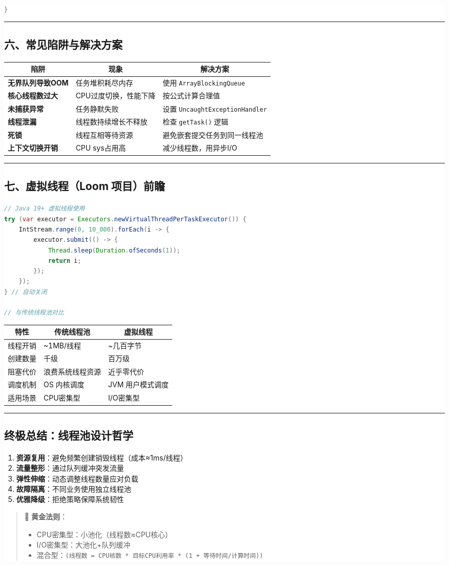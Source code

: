 ```java
}
```

---

## 六、常见陷阱与解决方案  
| **陷阱**                  | **现象**                     | **解决方案**                  |
|--------------------------|-----------------------------|------------------------------|
| **无界队列导致OOM**       | 任务堆积耗尽内存              | 使用 `ArrayBlockingQueue`     |
| **核心线程数过大**        | CPU过度切换，性能下降         | 按公式计算合理值              |
| **未捕获异常**            | 任务静默失败                  | 设置 `UncaughtExceptionHandler` |
| **线程泄漏**              | 线程数持续增长不释放          | 检查 `getTask()` 逻辑         |
| **死锁**                  | 线程互相等待资源              | 避免嵌套提交任务到同一线程池    |
| **上下文切换开销**        | CPU sys占用高                | 减少线程数，用异步I/O         |

---

## 七、虚拟线程（Loom 项目）前瞻  
```java
// Java 19+ 虚拟线程使用
try (var executor = Executors.newVirtualThreadPerTaskExecutor()) {
    IntStream.range(0, 10_000).forEach(i -> {
        executor.submit(() -> {
            Thread.sleep(Duration.ofSeconds(1));
            return i;
        });
    });
} // 自动关闭

// 与传统线程池对比
```

| **特性**         | 传统线程池             | 虚拟线程                |
|------------------|-----------------------|------------------------|
| 线程开销         | ~1MB/线程             | ~几百字节               |
| 创建数量         | 千级                  | 百万级                 |
| 阻塞代价         | 浪费系统线程资源        | 近乎零代价              |
| 调度机制         | OS 内核调度            | JVM 用户模式调度        |
| 适用场景         | CPU密集型             | I/O密集型               |

---

## 终极总结：线程池设计哲学  
1. **资源复用**：避免频繁创建销毁线程（成本≈1ms/线程）  
2. **流量整形**：通过队列缓冲突发流量  
3. **弹性伸缩**：动态调整线程数量应对负载  
4. **故障隔离**：不同业务使用独立线程池  
5. **优雅降级**：拒绝策略保障系统韧性  

> 🚀 **黄金法则**：  
> - CPU密集型：小池化（线程数≈CPU核心）  
> - I/O密集型：大池化+队列缓冲  
> - 混合型：`(线程数 = CPU核数 * 目标CPU利用率 * (1 + 等待时间/计算时间))`
